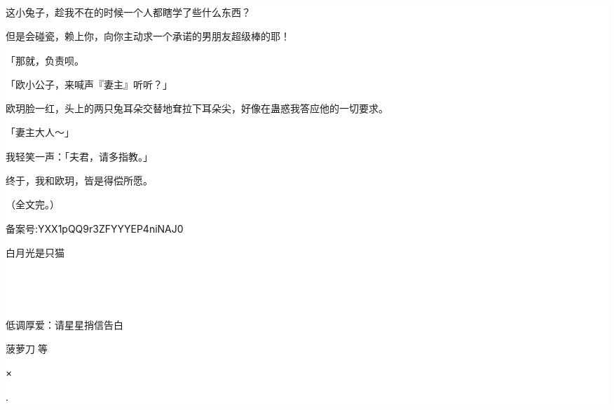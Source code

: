 这小兔子，趁我不在的时候一个人都瞎学了些什么东西？

但是会碰瓷，赖上你，向你主动求一个承诺的男朋友超级棒的耶！

「那就，负责呗。

「欧小公子，来喊声『妻主』听听？」

欧玥脸一红，头上的两只兔耳朵交替地耷拉下耳朵尖，好像在蛊惑我答应他的一切要求。

「妻主大人～」

我轻笑一声：「夫君，请多指教。」

终于，我和欧玥，皆是得偿所愿。

（全文完。）

备案号:YXX1pQQ9r3ZFYYYEP4niNAJ0

白月光是只猫

​

​

低调厚爱：请星星捎信告白

菠萝刀 等

×

.